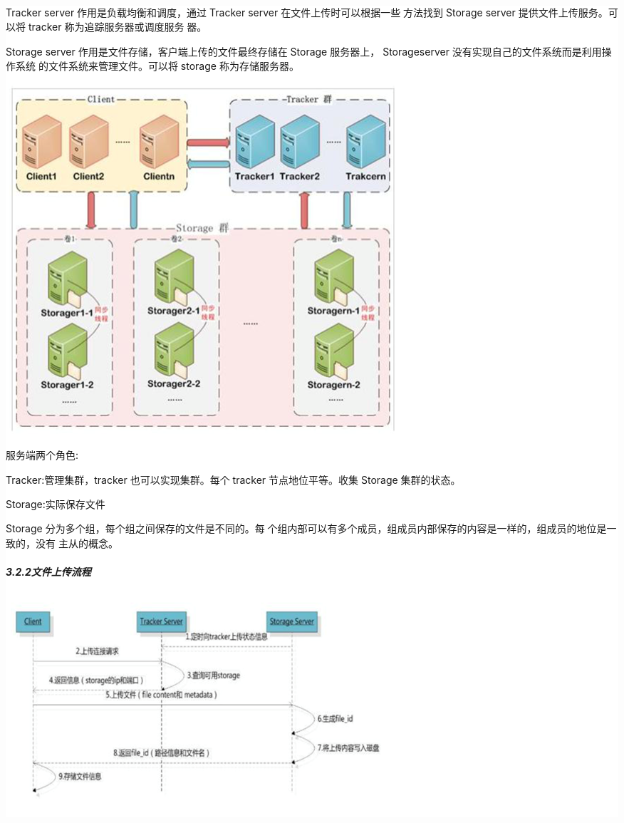 Tracker server 作用是负载均衡和调度，通过 Tracker server 在文件上传时可以根据一些 方法找到 Storage server 提供文件上传服务。可以将 tracker 称为追踪服务器或调度服务 器。 

Storage server 作用是文件存储，客户端上传的文件最终存储在 Storage 服务器上， Storageserver 没有实现自己的文件系统而是利用操作系统 的文件系统来管理文件。可以将 storage 称为存储服务器。 

![1538157518483](./\assets\1538157518483.png)

服务端两个角色: 

Tracker:管理集群，tracker 也可以实现集群。每个 tracker 节点地位平等。收集 Storage 集群的状态。 

Storage:实际保存文件 

Storage 分为多个组，每个组之间保存的文件是不同的。每 个组内部可以有多个成员，组成员内部保存的内容是一样的，组成员的地位是一致的，没有 主从的概念。

##### 3.2.2文件上传流程 

![1538157604016](./\assets\1538157604016.png)
